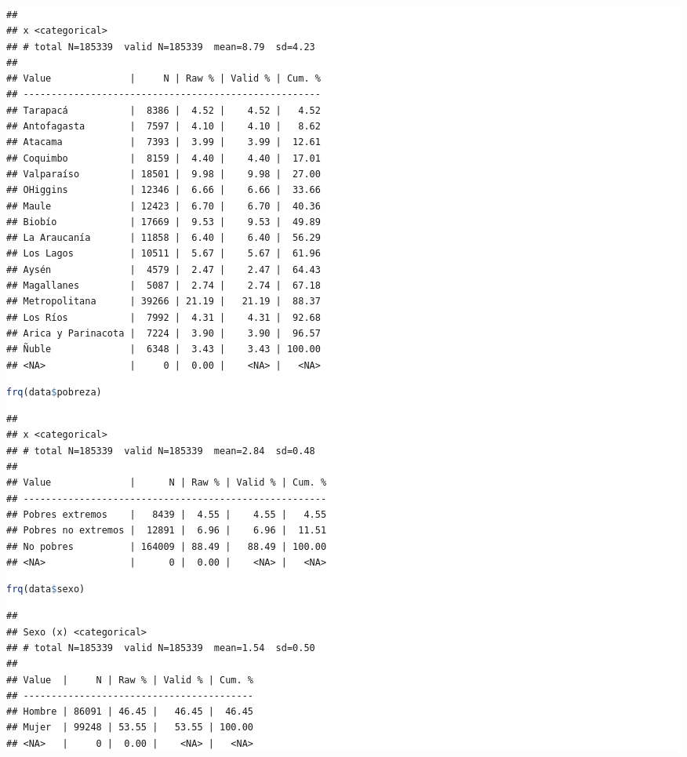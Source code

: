 ```
## 
## x <categorical>
## # total N=185339  valid N=185339  mean=8.79  sd=4.23
## 
## Value              |     N | Raw % | Valid % | Cum. %
## -----------------------------------------------------
## Tarapacá           |  8386 |  4.52 |    4.52 |   4.52
## Antofagasta        |  7597 |  4.10 |    4.10 |   8.62
## Atacama            |  7393 |  3.99 |    3.99 |  12.61
## Coquimbo           |  8159 |  4.40 |    4.40 |  17.01
## Valparaíso         | 18501 |  9.98 |    9.98 |  27.00
## OHiggins           | 12346 |  6.66 |    6.66 |  33.66
## Maule              | 12423 |  6.70 |    6.70 |  40.36
## Biobío             | 17669 |  9.53 |    9.53 |  49.89
## La Araucanía       | 11858 |  6.40 |    6.40 |  56.29
## Los Lagos          | 10511 |  5.67 |    5.67 |  61.96
## Aysén              |  4579 |  2.47 |    2.47 |  64.43
## Magallanes         |  5087 |  2.74 |    2.74 |  67.18
## Metropolitana      | 39266 | 21.19 |   21.19 |  88.37
## Los Ríos           |  7992 |  4.31 |    4.31 |  92.68
## Arica y Parinacota |  7224 |  3.90 |    3.90 |  96.57
## Ñuble              |  6348 |  3.43 |    3.43 | 100.00
## <NA>               |     0 |  0.00 |    <NA> |   <NA>
```

```r
frq(data$pobreza)
```

```
## 
## x <categorical>
## # total N=185339  valid N=185339  mean=2.84  sd=0.48
## 
## Value              |      N | Raw % | Valid % | Cum. %
## ------------------------------------------------------
## Pobres extremos    |   8439 |  4.55 |    4.55 |   4.55
## Pobres no extremos |  12891 |  6.96 |    6.96 |  11.51
## No pobres          | 164009 | 88.49 |   88.49 | 100.00
## <NA>               |      0 |  0.00 |    <NA> |   <NA>
```

```r
frq(data$sexo)
```

```
## 
## Sexo (x) <categorical>
## # total N=185339  valid N=185339  mean=1.54  sd=0.50
## 
## Value  |     N | Raw % | Valid % | Cum. %
## -----------------------------------------
## Hombre | 86091 | 46.45 |   46.45 |  46.45
## Mujer  | 99248 | 53.55 |   53.55 | 100.00
## <NA>   |     0 |  0.00 |    <NA> |   <NA>
```
